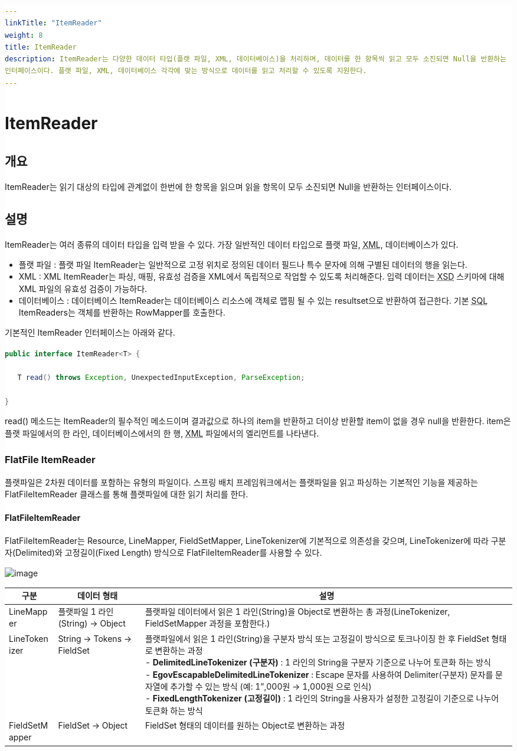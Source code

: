 ```yaml
---
linkTitle: "ItemReader"
weight: 8
title: ItemReader
description: ItemReader는 다양한 데이터 타입(플랫 파일, XML, 데이터베이스)을 처리하며, 데이터를 한 항목씩 읽고 모두 소진되면 Null을 반환하는 인터페이스이다. 플랫 파일, XML, 데이터베이스 각각에 맞는 방식으로 데이터를 읽고 처리할 수 있도록 지원한다.
---
```

# ItemReader

## 개요
ItemReader는 읽기 대상의 타입에 관계없이 한번에 한 항목을 읽으며 읽을 항목이 모두 소진되면 Null을 반환하는 인터페이스이다.

## 설명
ItemReader는 여러 종류의 데이터 타입을 입력 받을 수 있다. 가장 일반적인 데이터 타입으로 플랫 파일, <Acronym title="Extensible Markup Language">XML</Acronym>, 데이터베이스가 있다.
- 플랫 파일 : 플랫 파일 ItemReader는 일반적으로 고정 위치로 정의된 데이터 필드나 특수 문자에 의해 구별된 데이터의 행을 읽는다.
- XML : XML ItemReader는 파싱, 매핑, 유효성 검증을 XML에서 독립적으로 작업할 수 있도록 처리해준다. 입력 데이터는 <acronym title="XML (Extensible Markup Language) Schema Definition">XSD</acronym> 스키마에 대해 XML 파일의 유효성 검증이 가능하다.
- 데이터베이스 : 데이터베이스 ItemReader는 데이터베이스 리소스에 객체로 맵핑 될 수 있는 resultset으로 반환하여 접근한다. 기본 <acronym title="Structured Query Language">SQL</acronym> ItemReaders는 객체를 반환하는 RowMapper를 호출한다.
  
기본적인 ItemReader 인터페이스는 아래와 같다.

```java
public interface ItemReader<T> {
 
   T read() throws Exception, UnexpectedInputException, ParseException;
 
}
```
read() 메소드는 ItemReader의 필수적인 메소드이며 결과값으로 하나의 item을 반환하고 더이상 반환할 item이 없을 경우 null을 반환한다.
item은 플랫 파일에서의 한 라인, 데이터베이스에서의 한 행, <Acronym title="Extensible Markup Language">XML</Acronym> 파일에서의 엘리먼트를 나타낸다.

### FlatFile ItemReader
플랫파일은 2차원 데이터를 포함하는 유형의 파일이다. 스프링 배치 프레임워크에서는 플랫파일을 읽고 파싱하는 기본적인 기능을 제공하는 FlatFileItemReader 클래스를 통해 플랫파일에 대한 읽기 처리를 한다.

#### FlatFileItemReader
FlatFileItemReader는 Resource, LineMapper, FieldSetMapper, LineTokenizer에 기본적으로 의존성을 갖으며, LineTokenizer에 따라 구분자(Delimited)와 고정길이(Fixed Length) 방식으로 FlatFileItemReader를 사용할 수 있다.

![image](../images/flatfileitemreader_process.png)

| 구분             | 데이터 형태                     | 설명                                                                                                                                                                                                                                                                                                                                                                              |
| -------------- | -------------------------- | ------------------------------------------------------------------------------------------------------------------------------------------------------------------------------------------------------------------------------------------------------------------------------------------------------------------------------------------------------------------------------- |
| LineMapper     | 플랫파일 1 라인(String) → Object | 플랫파일 데이터에서 읽은 1 라인(String)을 Object로 변환하는 총 과정(LineTokenizer, FieldSetMapper 과정을 포함한다.)                                                                                                                                                                                                                                                                                          |
| LineTokenizer  | String → Tokens → FieldSet | 플랫파일에서 읽은 1 라인(String)을 구분자 방식 또는 고정길이 방식으로 토크나이징 한 후 FieldSet 형태로 변환하는 과정<br>\- **DelimitedLineTokenizer (구분자)** : 1 라인의 String을 구분자 기준으로 나누어 토큰화 하는 방식<br>\- **EgovEscapableDelimitedLineTokenizer** : Escape 문자를 사용하여 Delimiter(구분자) 문자를 문자열에 추가할 수 있는 방식 (예: 1”,000원 → 1,000원 으로 인식)<br>\- **FixedLengthTokenizer (고정길이)** : 1 라인의 String을 사용자가 설정한 고정길이 기준으로 나누어 토큰화 하는 방식 |
| FieldSetMapper | FieldSet → Object          | FieldSet 형태의 데이터를 원하는 Object로 변환하는 과정                                                                                                                                                                                                                                                                                                                                           |
